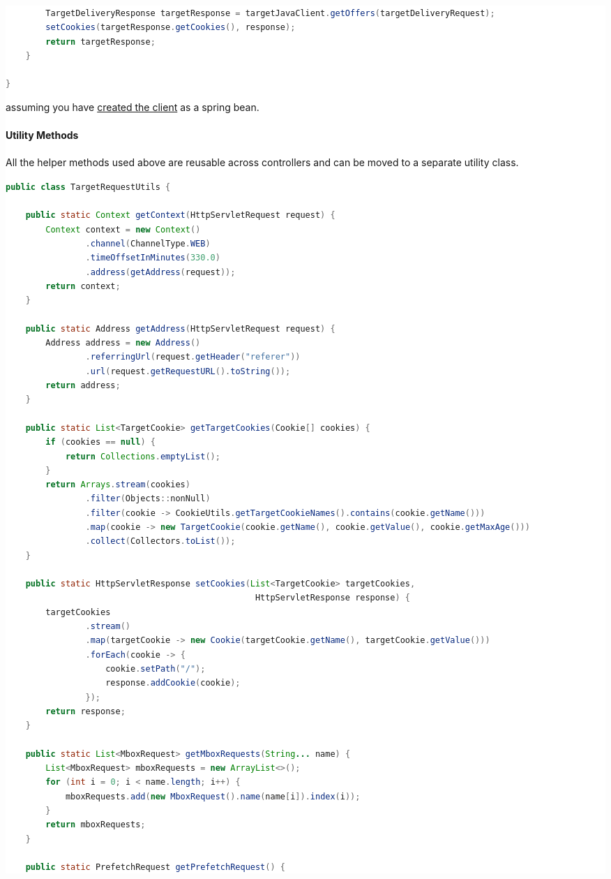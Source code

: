 ```java
        TargetDeliveryResponse targetResponse = targetJavaClient.getOffers(targetDeliveryRequest);
        setCookies(targetResponse.getCookies(), response);
        return targetResponse;
    }

}
```
assuming you have [created the client] as a spring bean.
#### Utility Methods
All the helper methods used above are reusable across controllers and can be moved to a separate utility class.

```java
public class TargetRequestUtils {

    public static Context getContext(HttpServletRequest request) {
        Context context = new Context()
                .channel(ChannelType.WEB)
                .timeOffsetInMinutes(330.0)
                .address(getAddress(request));
        return context;
    }

    public static Address getAddress(HttpServletRequest request) {
        Address address = new Address()
                .referringUrl(request.getHeader("referer"))
                .url(request.getRequestURL().toString());
        return address;
    }

    public static List<TargetCookie> getTargetCookies(Cookie[] cookies) {
        if (cookies == null) {
            return Collections.emptyList();
        }
        return Arrays.stream(cookies)
                .filter(Objects::nonNull)
                .filter(cookie -> CookieUtils.getTargetCookieNames().contains(cookie.getName()))
                .map(cookie -> new TargetCookie(cookie.getName(), cookie.getValue(), cookie.getMaxAge()))
                .collect(Collectors.toList());
    }

    public static HttpServletResponse setCookies(List<TargetCookie> targetCookies,
                                                  HttpServletResponse response) {
        targetCookies
                .stream()
                .map(targetCookie -> new Cookie(targetCookie.getName(), targetCookie.getValue()))
                .forEach(cookie -> {
                    cookie.setPath("/");
                    response.addCookie(cookie);
                });
        return response;
    }

    public static List<MboxRequest> getMboxRequests(String... name) {
        List<MboxRequest> mboxRequests = new ArrayList<>();
        for (int i = 0; i < name.length; i++) {
            mboxRequests.add(new MboxRequest().name(name[i]).index(i));
        }
        return mboxRequests;
    }

    public static PrefetchRequest getPrefetchRequest() {
```

[Target View Delivery API]: https://developers.adobetarget.com/api/delivery-api/
[created the client]: #creating-client
[utility methods]: #utility-methods